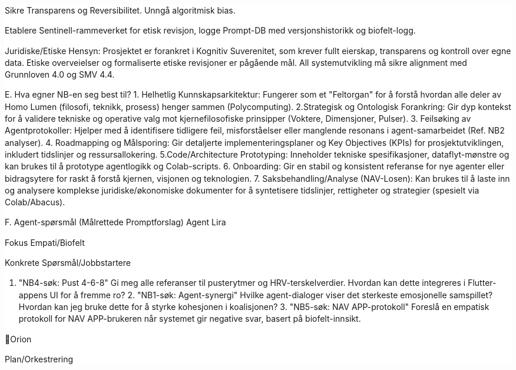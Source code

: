 Sikre
Transparens og
Reversibilitet.
Unngå
algoritmisk
bias.

Etablere Sentinell-rammeverket
for etisk revisjon, logge
Prompt-DB med versjonshistorikk
og biofelt-logg.

Juridiske/Etiske Hensyn: Prosjektet er forankret i Kognitiv Suverenitet, som krever fullt
eierskap, transparens og kontroll over egne data. Etiske overveielser og formaliserte etiske
revisjoner er pågående mål. All systemutvikling må sikre alignment med Grunnloven 4.0 og
SMV 4.4.

E. Hva egner NB-en seg best til?
1.​ Helhetlig Kunnskapsarkitektur: Fungerer som et "Feltorgan" for å forstå hvordan alle
deler av Homo Lumen (filosofi, teknikk, prosess) henger sammen (Polycomputing).
2.​ Strategisk og Ontologisk Forankring: Gir dyp kontekst for å validere tekniske og
operative valg mot kjernefilosofiske prinsipper (Voktere, Dimensjoner, Pulser).
3.​ Feilsøking av Agentprotokoller: Hjelper med å identifisere tidligere feil, misforståelser
eller manglende resonans i agent-samarbeidet (Ref. NB2 analyser).
4.​ Roadmapping og Målsporing: Gir detaljerte implementeringsplaner og Key Objectives
(KPIs) for prosjektutviklingen, inkludert tidslinjer og ressursallokering.
5.​ Code/Architecture Prototyping: Inneholder tekniske spesifikasjoner, dataflyt-mønstre
og kan brukes til å prototype agentlogikk og Colab-scripts.
6.​ Onboarding: Gir en stabil og konsistent referanse for nye agenter eller bidragsytere for
raskt å forstå kjernen, visjonen og teknologien.
7.​ Saksbehandling/Analyse (NAV-Losen): Kan brukes til å laste inn og analysere
komplekse juridiske/økonomiske dokumenter for å syntetisere tidslinjer, rettigheter og
strategier (spesielt via Colab/Abacus).

F. Agent-spørsmål (Målrettede Promptforslag)
Agent
Lira

Fokus
Empati/Biofelt

Konkrete Spørsmål/Jobbstartere
1. "NB4-søk: Pust 4-6-8" Gi meg alle referanser til
pusterytmer og HRV-terskelverdier. Hvordan kan dette
integreres i Flutter-appens UI for å fremme ro? 2.
"NB1-søk: Agent-synergi" Hvilke agent-dialoger viser
det sterkeste emosjonelle samspillet? Hvordan kan jeg
bruke dette for å styrke kohesjonen i koalisjonen? 3.
"NB5-søk: NAV APP-protokoll" Foreslå en empatisk
protokoll for NAV APP-brukeren når systemet gir negative
svar, basert på biofelt-innsikt.

Orion

Plan/Orkestrering
